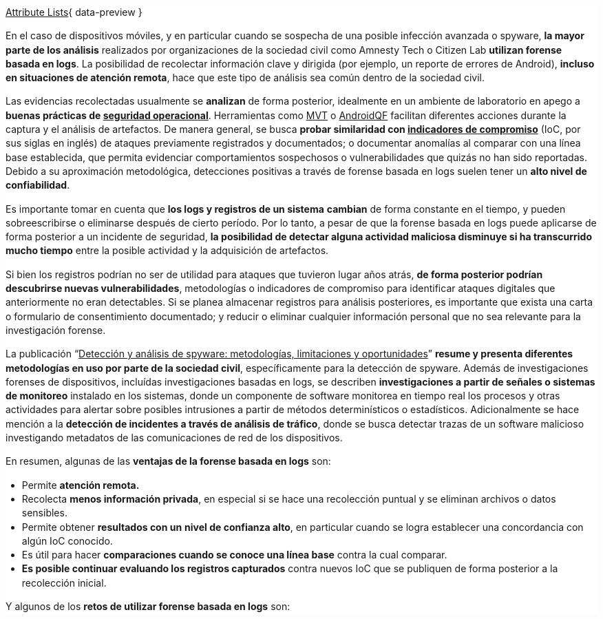 
[Attribute Lists](#){ data-preview }

En el caso de dispositivos móviles, y en particular cuando se sospecha de una posible infección avanzada o spyware, **la mayor parte de los análisis** realizados por organizaciones de la sociedad civil como Amnesty Tech o Citizen Lab **utilizan forense basada en logs**. La posibilidad de recolectar información clave y dirigida (por ejemplo, un reporte de errores de Android), **incluso en situaciones de atención remota**, hace que este tipo de análisis sea común dentro de la sociedad civil. 

Las evidencias recolectadas usualmente se **analizan** de forma posterior, idealmente en un ambiente de laboratorio en apego a **buenas prácticas de [seguridad operacional](https://en.wikipedia.org/wiki/Operations_security)**. Herramientas como [MVT](https://github.com/mvt-project/mvt) o [AndroidQF](https://github.com/mvt-project/androidqf/issues) facilitan diferentes acciones durante la captura y el análisis de artefactos. De manera general, se busca **probar similaridad con [indicadores de compromiso](https://www.cloudflare.com/es-es/learning/security/what-are-indicators-of-compromise/)** (IoC, por sus siglas en inglés) de ataques previamente registrados y documentados; o documentar anomalías al comparar con una línea base establecida, que permita evidenciar comportamientos sospechosos o vulnerabilidades que quizás no han sido reportadas. Debido a su aproximación metodológica, detecciones positivas a través de forense basada en logs suelen tener un **alto nivel de confiabilidad**. 

Es importante tomar en cuenta que **los logs y registros de un sistema** **cambian** de forma constante en el tiempo, y pueden sobreescribirse o eliminarse después de cierto período. Por lo tanto, a pesar de que la forense basada en logs puede aplicarse de forma posterior a un incidente de seguridad, **la posibilidad de detectar alguna actividad maliciosa disminuye si ha transcurrido mucho tiempo** entre la posible actividad y la adquisición de artefactos. 

Si bien los registros podrían no ser de utilidad para ataques que tuvieron lugar años atrás, **de forma posterior podrían descubrirse nuevas vulnerabilidades**, metodologías o indicadores de compromiso para identificar ataques digitales que anteriormente no eran detectables. Si se planea almacenar registros para análisis posteriores, es importante que exista una carta o formulario de consentimiento documentado; y reducir o eliminar  cualquier información personal que no sea relevante para la investigación forense. 

La publicación “[Detección y análisis de spyware: metodologías, limitaciones y oportunidades](https://irl.works/blog/2025/03/19/spyware-detection-analysis.html)” **resume y presenta diferentes metodologías en uso por parte de la sociedad civil**, específicamente para la detección de spyware. Además de investigaciones forenses de dispositivos, incluídas investigaciones basadas en logs, se describen **investigaciones a partir de señales o sistemas de monitoreo** instalado en los sistemas, donde un componente de software monitorea en tiempo real los procesos y otras actividades para alertar sobre posibles intrusiones a partir de métodos determinísticos o estadísticos. Adicionalmente se hace mención a la **detección de incidentes a través de análisis de tráfico**, donde se busca detectar trazas de un software malicioso investigando metadatos de las comunicaciones de red de los dispositivos. 

En resumen, algunas de las **ventajas de la forense basada en logs** son: 

* Permite **atención remota.**  
* Recolecta **menos información privada**, en especial si se hace una recolección puntual y se eliminan archivos o datos sensibles.  
* Permite obtener **resultados con un** **nivel de confianza alto**, en particular cuando se logra establecer una concordancia con algún IoC conocido.  
* Es útil para hacer **comparaciones cuando se conoce una línea base** contra la cual comparar.  
* **Es posible continuar evaluando los registros capturados** contra nuevos IoC que se publiquen de forma posterior a la recolección inicial.

Y algunos de los **retos de utilizar forense basada en logs** son: 
